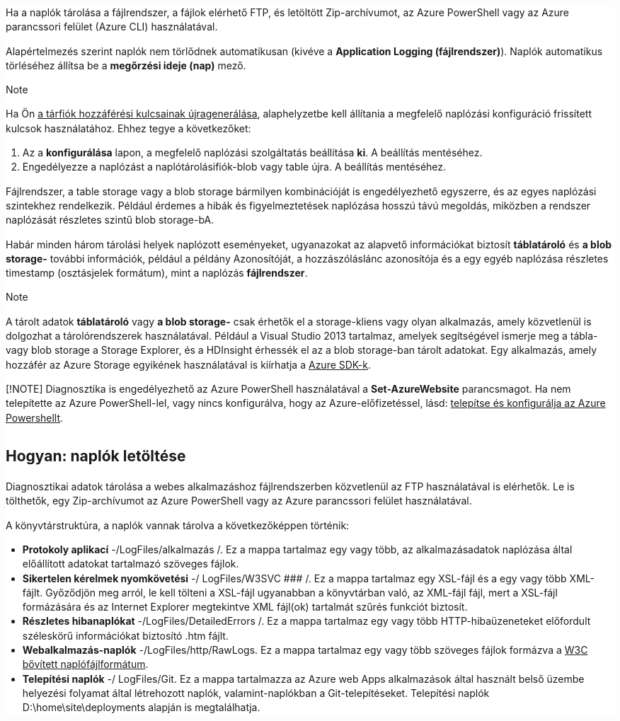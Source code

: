 Ha a naplók tárolása a fájlrendszer, a fájlok elérhető FTP, és letöltött Zip-archívumot, az Azure PowerShell vagy az Azure parancssori felület (Azure CLI) használatával.

Alapértelmezés szerint naplók nem törlődnek automatikusan (kivéve a **Application Logging (fájlrendszer)**). Naplók automatikus törléséhez állítsa be a **megőrzési ideje (nap)** mező.

> [!NOTE]
> Ha Ön [a tárfiók hozzáférési kulcsainak újragenerálása](../storage/common/storage-create-storage-account.md), alaphelyzetbe kell állítania a megfelelő naplózási konfiguráció frissített kulcsok használatához. Ehhez tegye a következőket:
>
> 1. Az a **konfigurálása** lapon, a megfelelő naplózási szolgáltatás beállítása **ki**. A beállítás mentéséhez.
> 2. Engedélyezze a naplózást a naplótárolásifiók-blob vagy table újra. A beállítás mentéséhez.
>
>

Fájlrendszer, a table storage vagy a blob storage bármilyen kombinációját is engedélyezhető egyszerre, és az egyes naplózási szintekhez rendelkezik. Például érdemes a hibák és figyelmeztetések naplózása hosszú távú megoldás, miközben a rendszer naplózását részletes szintű blob storage-bA.

Habár minden három tárolási helyek naplózott eseményeket, ugyanazokat az alapvető információkat biztosít **táblatároló** és **a blob storage-** további információk, például a példány Azonosítóját, a hozzászóláslánc azonosítója és a egy egyéb naplózása részletes timestamp (osztásjelek formátum), mint a naplózás **fájlrendszer**.

> [!NOTE]
> A tárolt adatok **táblatároló** vagy **a blob storage-** csak érhetők el a storage-kliens vagy olyan alkalmazás, amely közvetlenül is dolgozhat a tárolórendszerek használatával. Például a Visual Studio 2013 tartalmaz, amelyek segítségével ismerje meg a tábla- vagy blob storage a Storage Explorer, és a HDInsight érhessék el az a blob storage-ban tárolt adatokat. Egy alkalmazás, amely hozzáfér az Azure Storage egyikének használatával is kiírhatja a [Azure SDK-k](https://azure.microsoft.com/en-us/downloads/).
>
> [!NOTE]
> Diagnosztika is engedélyezhető az Azure PowerShell használatával a **Set-AzureWebsite** parancsmagot. Ha nem telepítette az Azure PowerShell-lel, vagy nincs konfigurálva, hogy az Azure-előfizetéssel, lásd: [telepítse és konfigurálja az Azure Powershellt](https://docs.microsoft.com/powershell/azure/install-azurerm-ps?view=azurermps-5.6.0).
>
>

## <a name="download"></a> Hogyan: naplók letöltése
Diagnosztikai adatok tárolása a webes alkalmazáshoz fájlrendszerben közvetlenül az FTP használatával is elérhetők. Le is tölthetők, egy Zip-archívumot az Azure PowerShell vagy az Azure parancssori felület használatával.

A könyvtárstruktúra, a naplók vannak tárolva a következőképpen történik:

* **Protokoly aplikací** -/LogFiles/alkalmazás /. Ez a mappa tartalmaz egy vagy több, az alkalmazásadatok naplózása által előállított adatokat tartalmazó szöveges fájlok.
* **Sikertelen kérelmek nyomkövetési** -/ LogFiles/W3SVC ### /. Ez a mappa tartalmaz egy XSL-fájl és a egy vagy több XML-fájlt. Győződjön meg arról, le kell tölteni a XSL-fájl ugyanabban a könyvtárban való, az XML-fájl fájl, mert a XSL-fájl formázására és az Internet Explorer megtekintve XML fájl(ok) tartalmát szűrés funkciót biztosít.
* **Részletes hibanaplókat** -/LogFiles/DetailedErrors /. Ez a mappa tartalmaz egy vagy több HTTP-hibaüzeneteket előfordult széleskörű információkat biztosító .htm fájlt.
* **Webalkalmazás-naplók** -/LogFiles/http/RawLogs. Ez a mappa tartalmaz egy vagy több szöveges fájlok formázva a [W3C bővített naplófájlformátum](http://msdn.microsoft.com/library/windows/desktop/aa814385.aspx).
* **Telepítési naplók** -/ LogFiles/Git. Ez a mappa tartalmazza az Azure web Apps alkalmazások által használt belső üzembe helyezési folyamat által létrehozott naplók, valamint-naplókban a Git-telepítéseket. Telepítési naplók D:\home\site\deployments alapján is megtalálhatja.
